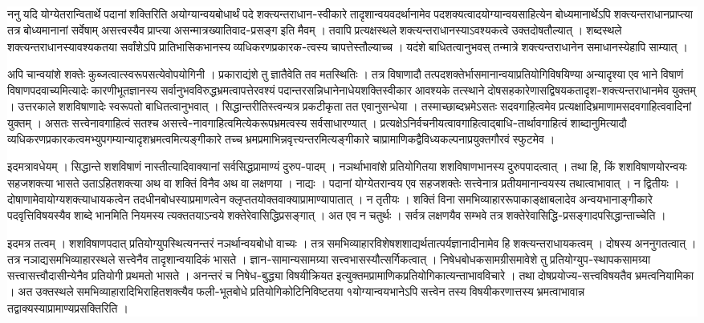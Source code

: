 ननु यदि योग्येतरान्वितार्थे पदानां शक्तिरिति अयोग्यान्वयबोधार्थं पदे शक्त्यन्तराधान-स्वीकारे तादृशान्वयवदर्थानामेव पदशक्यत्वादयोग्यान्वयसाहित्येन बोध्यमानार्थेऽपि शक्त्यन्तराधानप्राप्त्या तत्र बोध्यमानानां सर्वेषाम् असत्त्वस्यैव प्राप्त्या असन्मात्रख्यातिवाद-प्रसङ्ग इति मैवम् । तवापि प्रत्यक्षस्थले शक्त्यन्तराधानस्याऽवश्यकत्वे उक्तदोषतौल्यात् । शब्दस्थले शक्त्यन्तराधानस्यावश्यकतया सर्वांशेऽपि प्रातिभासिकभानस्य व्यधिकरणप्रकारक-त्वस्य चापत्तेस्तौल्याच्च । यदंशे बाधितत्वानुभवस् तन्मात्रे शक्त्यन्तराधानेन समाधानस्येहापि साम्यात् ।

अपि चान्वयांशे शक्तेः कुब्जत्वात्स्वरूपसत्येवोपयोगिनी । प्रकाराद्यंशे तु ज्ञातैवेति तव मतस्थितिः । तत्र विषाणादौ तत्पदशक्तेर्भासमानान्वयाप्रतियोगिविषयिण्या अन्यादृश्या एव भाने विषाणं विषाणपदवाच्यमित्यादेः कारणीभूतज्ञानस्य सर्वानुभवविरुद्धभ्रमत्वापत्तेरवश्यं पदान्तरसन्निधानेनाधेयशक्तिस्वीकार आवश्यके तत्स्थाने दोषसहकारेणासद्विषयकतादृश-शक्त्यन्तराधानमेव युक्तम् । उत्तरकाले शशविषाणादेः स्वरूपतो बाधितत्वानुभवात् । सिद्धान्तरीतिस्त्वन्यत्र प्रकटीकृता तत एवानुसन्धेया । तस्माच्छाब्दभ्रमेऽसतः सदवगाहित्वमेव प्रत्यक्षादिभ्रमाणामसदवगाहित्ववादिनां युक्तम् । असतः सत्त्वेनावगाहित्वं सतश्च असत्त्वे-नावगाहित्वमित्येकरूपभ्रमत्वस्य सर्वसाधारण्यात् । प्रत्यक्षेऽनिर्वचनीयत्वावगाहित्वाद्बाधि-तार्थावगाहित्वं शाब्दानुमित्यादौ व्यधिकरणप्रकारकत्वमभ्युपगम्यान्यादृशभ्रमत्वमित्यङ्गीकारे तच्च भ्रमप्रमाभिन्नवृत्त्यन्तरमित्यङ्गीकारे चाप्रामाणिकद्वैविध्यकल्पनाप्रयुक्तगौरवं स्फुटमेव ।

इदमत्रावधेयम् । सिद्धान्ते शशविषाणं नास्तीत्यादिवाक्यानां सर्वसिद्धप्रामाण्यं दुरुप-पादम् । नञर्थाभावांशे प्रतियोगितया शशविषाणभानस्य दुरुपपादत्वात् । तथा हि, किं शशविषाणयोरन्वयः सहजशक्त्या भासते उताऽहितशक्त्या अथ वा शक्तिं विनैव अथ वा लक्षणया । नाद्यः । पदानां योग्येतरान्वय एव सहजशक्तेः सत्त्वेनात्र प्रतीयमानान्वयस्य तथात्वाभावात् । न द्वितीयः । दोषाणामेवायोग्यशक्त्याधायकत्वेन तदधीनबोधस्याप्रमाणत्वेन क्लृप्ततयोक्तवाक्याप्रामाण्यापातात् । न तृतीयः । शक्तिं विना समभिव्याहाररूपाकाङ्क्षाबलादेव अन्वयभानाङ्गीकारे पदवृत्तिविषयस्यैव शाब्दे भानमिति नियमस्य त्यक्ततयाऽन्वये शक्तेरेवासिद्धिप्रसङ्गात् । अत एव न चतुर्थः । सर्वत्र लक्षणयैव सम्भवे तत्र शक्तेरेवासिद्धि-प्रसङ्गादपसिद्धान्ताच्चेति ।

इदमत्र तत्वम् । शशविषाणपदात् प्रतियोग्युपस्थित्यनन्तरं नञर्थान्वयबोधो वाच्यः । तत्र समभिव्याहारविशेषशशाद्यर्थतात्पर्यज्ञानादीनामेव हि शक्त्यन्तराधायकत्वम् । दोषस्य अननुगतत्वात् । तत्र नञाद्यसमभिव्याहारस्थले सत्त्वेनैव तादृशान्वयादिकं भासते । ज्ञान-सामान्यसामग्र्या सत्त्वभासस्यौत्सर्गिकत्वात् । निषेधबोधकसामग्रीसमावेशे तु प्रतियोग्युप-स्थापकसामग्र्या सत्त्वासत्त्वौदासीन्येनैव प्रतियोगी प्रथमतो भासते । अनन्तरं च निषेध-बुद्ध्या विषयीक्रियत इत्युक्तमप्रामाणिकप्रतियोगिकात्यन्ताभावविचारे । तथा दोषप्रयोज्य-सत्त्वविषयतैव भ्रमत्वनियामिका । अत उक्तस्थले समभिव्याहारादिभिराहितशक्त्यैव फली-भूतबोधे प्रतियोगिकोटिनिविष्टतया १योग्यान्वयभानेऽपि सत्त्वेन तस्य विषयीकरणात्तस्य भ्रमत्वाभावान्न तद्वाक्यस्याप्रामाण्यप्रसक्तिरिति ।

